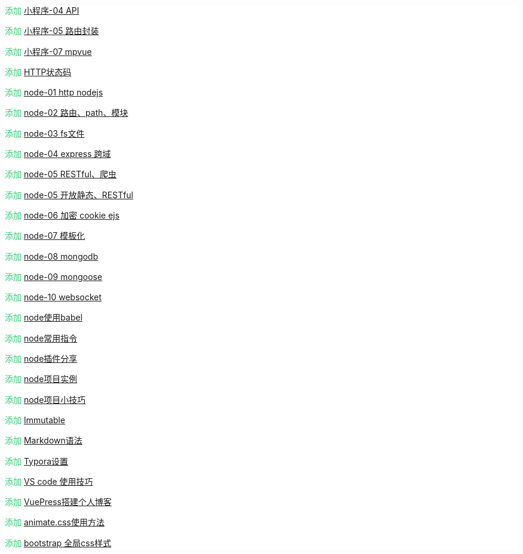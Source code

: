 <span style="color: #2ecc71;">添加</span> [小程序-04  API](/frontend/mini-programe/小程序-04%20%20API.html)  
  
<span style="color: #2ecc71;">添加</span> [小程序-05 路由封装](/frontend/mini-programe/小程序-05%20路由封装.html)  
  
<span style="color: #2ecc71;">添加</span> [小程序-07 mpvue](/frontend/mini-programe/小程序-07%20mpvue.html)  
  
<span style="color: #2ecc71;">添加</span> [HTTP状态码](/frontend/node/HTTP状态码.html)  
  
<span style="color: #2ecc71;">添加</span> [node-01 http nodejs](/frontend/node/node-01%20http%20nodejs.html)  
  
<span style="color: #2ecc71;">添加</span> [node-02 路由、path、模块](/frontend/node/node-02%20路由、path、模块.html)  
  
<span style="color: #2ecc71;">添加</span> [node-03 fs文件](/frontend/node/node-03%20fs文件.html)  
  
<span style="color: #2ecc71;">添加</span> [node-04 express 跨域](/frontend/node/node-04%20express%20跨域.html)  
  
<span style="color: #2ecc71;">添加</span> [node-05 RESTful、爬虫](/frontend/node/node-05%20RESTful、爬虫.html)  
  
<span style="color: #2ecc71;">添加</span> [node-05 开放静态、RESTful](/frontend/node/node-05%20开放静态、RESTful.html)  
  
<span style="color: #2ecc71;">添加</span> [node-06 加密 cookie ejs](/frontend/node/node-06%20加密%20cookie%20ejs.html)  
  
<span style="color: #2ecc71;">添加</span> [node-07 模板化](/frontend/node/node-07%20模板化.html)  
  
<span style="color: #2ecc71;">添加</span> [node-08 mongodb](/frontend/node/node-08%20mongodb.html)  
  
<span style="color: #2ecc71;">添加</span> [node-09 mongoose](/frontend/node/node-09%20mongoose.html)  
  
<span style="color: #2ecc71;">添加</span> [node-10 websocket](/frontend/node/node-10%20websocket.html)  
  
<span style="color: #2ecc71;">添加</span> [node使用babel](/frontend/node/node使用babel.html)  
  
<span style="color: #2ecc71;">添加</span> [node常用指令](/frontend/node/node常用指令.html)  
  
<span style="color: #2ecc71;">添加</span> [node插件分享](/frontend/node/node插件分享.html)  
  
<span style="color: #2ecc71;">添加</span> [node项目实例](/frontend/node/node项目实例.html)  
  
<span style="color: #2ecc71;">添加</span> [node项目小技巧](/frontend/node/node项目小技巧.html)  
  
<span style="color: #2ecc71;">添加</span> [Immutable](/frontend/other-note/Immutable.html)  
  
<span style="color: #2ecc71;">添加</span> [Markdown语法](/frontend/other-note/Markdown语法.html)  
  
<span style="color: #2ecc71;">添加</span> [Typora设置](/frontend/other-note/Typora设置.html)  
  
<span style="color: #2ecc71;">添加</span> [VS code 使用技巧](/frontend/other-note/VS%20code%20使用技巧.html)  
  
<span style="color: #2ecc71;">添加</span> [VuePress搭建个人博客](/frontend/other-note/VuePress搭建个人博客.html)  
  
<span style="color: #2ecc71;">添加</span> [animate.css使用方法](/frontend/other-note/animate.css使用方法.html)  
  
<span style="color: #2ecc71;">添加</span> [bootstrap 全局css样式](/frontend/other-note/bootstrap%20全局css样式.html)  
  